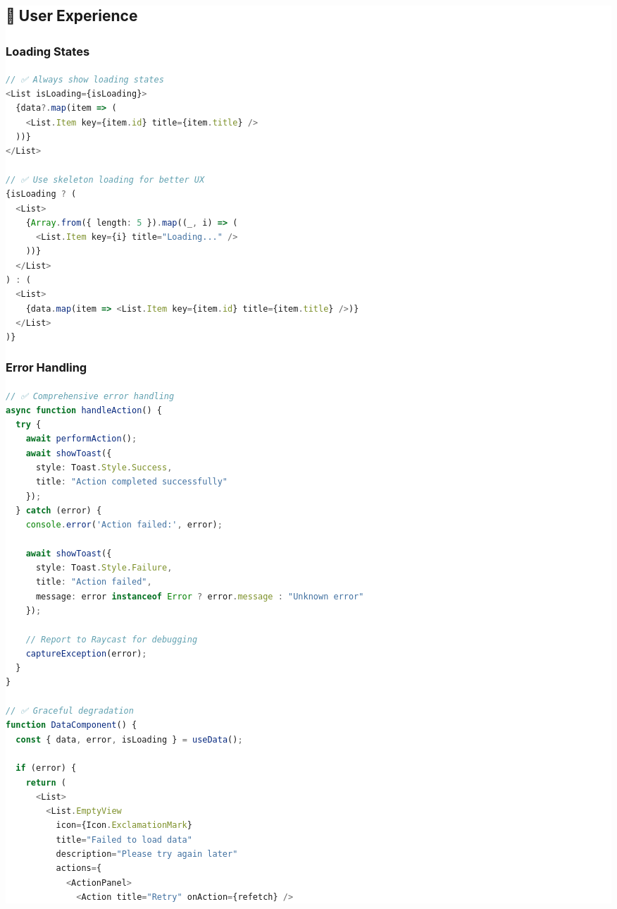 ## 🎨 User Experience

### Loading States
```typescript
// ✅ Always show loading states
<List isLoading={isLoading}>
  {data?.map(item => (
    <List.Item key={item.id} title={item.title} />
  ))}
</List>

// ✅ Use skeleton loading for better UX
{isLoading ? (
  <List>
    {Array.from({ length: 5 }).map((_, i) => (
      <List.Item key={i} title="Loading..." />
    ))}
  </List>
) : (
  <List>
    {data.map(item => <List.Item key={item.id} title={item.title} />)}
  </List>
)}
```

### Error Handling
```typescript
// ✅ Comprehensive error handling
async function handleAction() {
  try {
    await performAction();
    await showToast({
      style: Toast.Style.Success,
      title: "Action completed successfully"
    });
  } catch (error) {
    console.error('Action failed:', error);
    
    await showToast({
      style: Toast.Style.Failure,
      title: "Action failed",
      message: error instanceof Error ? error.message : "Unknown error"
    });
    
    // Report to Raycast for debugging
    captureException(error);
  }
}

// ✅ Graceful degradation
function DataComponent() {
  const { data, error, isLoading } = useData();
  
  if (error) {
    return (
      <List>
        <List.EmptyView
          icon={Icon.ExclamationMark}
          title="Failed to load data"
          description="Please try again later"
          actions={
            <ActionPanel>
              <Action title="Retry" onAction={refetch} />
```